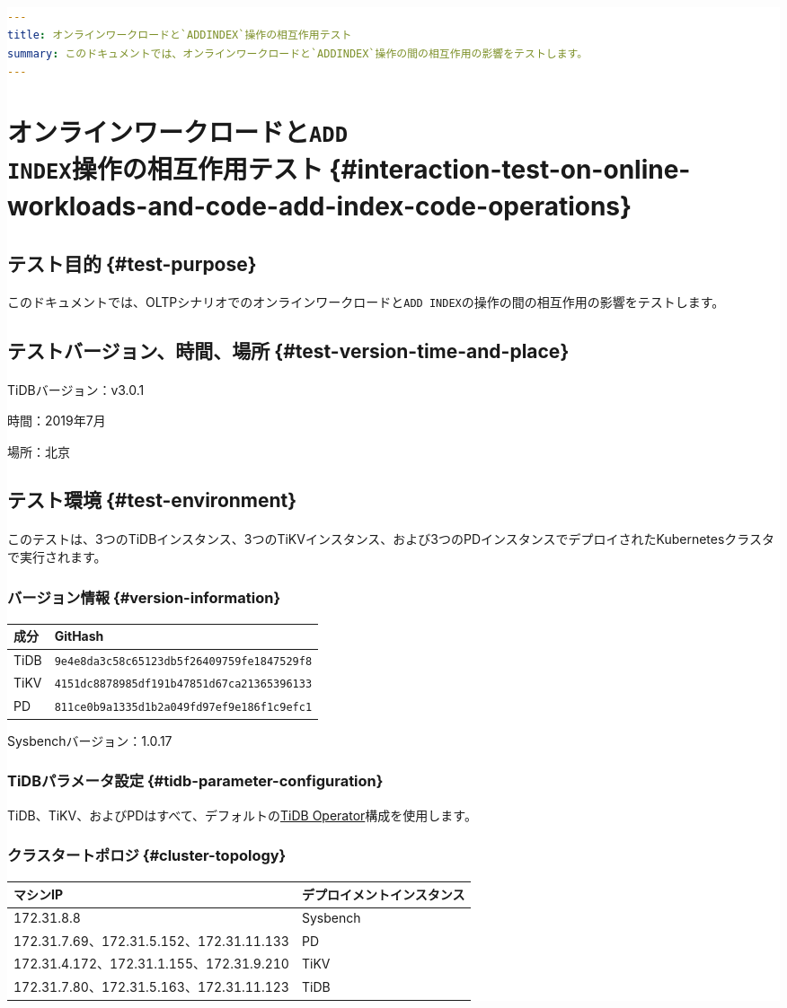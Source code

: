 ```yaml
---
title: オンラインワークロードと`ADDINDEX`操作の相互作用テスト
summary: このドキュメントでは、オンラインワークロードと`ADDINDEX`操作の間の相互作用の影響をテストします。
---
```


# オンラインワークロードと<code>ADD INDEX</code>操作の相互作用テスト {#interaction-test-on-online-workloads-and-code-add-index-code-operations}

## テスト目的 {#test-purpose}

このドキュメントでは、OLTPシナリオでのオンラインワークロードと`ADD INDEX`の操作の間の相互作用の影響をテストします。

## テストバージョン、時間、場所 {#test-version-time-and-place}

TiDBバージョン：v3.0.1

時間：2019年7月

場所：北京

## テスト環境 {#test-environment}

このテストは、3つのTiDBインスタンス、3つのTiKVインスタンス、および3つのPDインスタンスでデプロイされたKubernetesクラスタで実行されます。

### バージョン情報 {#version-information}

| 成分   | GitHash                                    |
| :--- | :----------------------------------------- |
| TiDB | `9e4e8da3c58c65123db5f26409759fe1847529f8` |
| TiKV | `4151dc8878985df191b47851d67ca21365396133` |
| PD   | `811ce0b9a1335d1b2a049fd97ef9e186f1c9efc1` |

Sysbenchバージョン：1.0.17

### TiDBパラメータ設定 {#tidb-parameter-configuration}

TiDB、TiKV、およびPDはすべて、デフォルトの[TiDB Operator](https://github.com/pingcap/tidb-operator)構成を使用します。

### クラスタートポロジ {#cluster-topology}

| マシンIP                                  | デプロイメントインスタンス |
| :------------------------------------- | :------------ |
| 172.31.8.8                             | Sysbench      |
| 172.31.7.69、172.31.5.152、172.31.11.133 | PD            |
| 172.31.4.172、172.31.1.155、172.31.9.210 | TiKV          |
| 172.31.7.80、172.31.5.163、172.31.11.123 | TiDB          |
